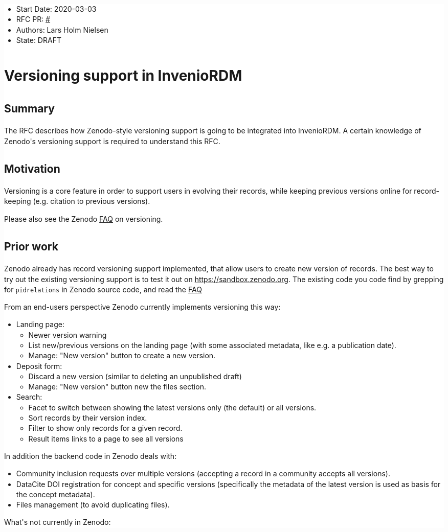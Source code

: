 - Start Date: 2020-03-03
- RFC PR: [#](https://github.com/inveniosoftware/rfcs/pull/)
- Authors: Lars Holm Nielsen
- State: DRAFT

# Versioning support in InvenioRDM

## Summary

The RFC describes how Zenodo-style versioning support is going to be integrated into InvenioRDM. A certain knowledge of Zenodo's versioning support is required to understand this RFC.

## Motivation

Versioning is a core feature in order to support users in evolving their records, while keeping previous versions online for record-keeping (e.g. citation to previous versions).

Please also see the Zenodo [FAQ](https://help.zenodo.org/#versioning) on versioning.

## Prior work

Zenodo already has record versioning support implemented, that allow users to create new version of records. The best way to try out the existing versioning support is to test it out on https://sandbox.zenodo.org. The existing code you code find by grepping for  ``pidrelations`` in Zenodo source code, and read the [FAQ](https://help.zenodo.org/#versioning)

From an end-users perspective Zenodo currently implements versioning this way:

- Landing page:
    - Newer version warning
    - List new/previous versions on the landing page (with some associated metadata, like e.g. a publication date).
    - Manage: "New version" button to create a new version.
- Deposit form:
    - Discard a new version (similar to deleting an unpublished draft)
    - Manage: "New version" button new the files section.
- Search:
    - Facet to switch between showing the latest versions only (the default) or all versions.
    - Sort records by their version index.
    - Filter to show only records for a given record.
    - Result items links to a page to see all versions

In addition the backend code in Zenodo deals with:

- Community inclusion requests over multiple versions (accepting a record in a community accepts all versions).
- DataCite DOI registration for concept and specific versions (specifically the metadata of the latest version is used as basis for the concept metadata).
- Files management (to avoid duplicating files).

What's not currently in Zenodo:
